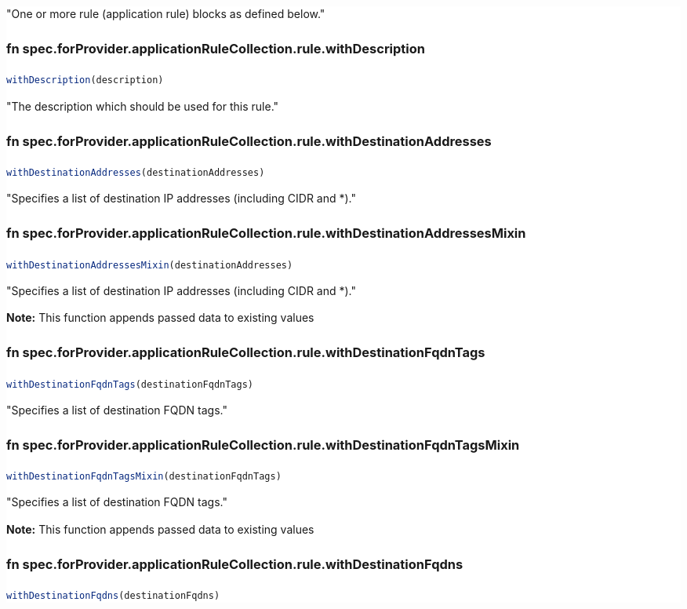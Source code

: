 "One or more rule (application rule) blocks as defined below."

### fn spec.forProvider.applicationRuleCollection.rule.withDescription

```ts
withDescription(description)
```

"The description which should be used for this rule."

### fn spec.forProvider.applicationRuleCollection.rule.withDestinationAddresses

```ts
withDestinationAddresses(destinationAddresses)
```

"Specifies a list of destination IP addresses (including CIDR and *)."

### fn spec.forProvider.applicationRuleCollection.rule.withDestinationAddressesMixin

```ts
withDestinationAddressesMixin(destinationAddresses)
```

"Specifies a list of destination IP addresses (including CIDR and *)."

**Note:** This function appends passed data to existing values

### fn spec.forProvider.applicationRuleCollection.rule.withDestinationFqdnTags

```ts
withDestinationFqdnTags(destinationFqdnTags)
```

"Specifies a list of destination FQDN tags."

### fn spec.forProvider.applicationRuleCollection.rule.withDestinationFqdnTagsMixin

```ts
withDestinationFqdnTagsMixin(destinationFqdnTags)
```

"Specifies a list of destination FQDN tags."

**Note:** This function appends passed data to existing values

### fn spec.forProvider.applicationRuleCollection.rule.withDestinationFqdns

```ts
withDestinationFqdns(destinationFqdns)
```
